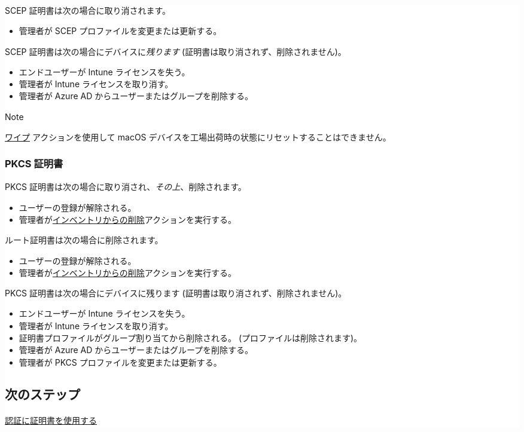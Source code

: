 SCEP 証明書は次の場合に取り消されます。

- 管理者が SCEP プロファイルを変更または更新する。

SCEP 証明書は次の場合にデバイスに*残ります* (証明書は取り消されず、削除されません)。

- エンドユーザーが Intune ライセンスを失う。
- 管理者が Intune ライセンスを取り消す。
- 管理者が Azure AD からユーザーまたはグループを削除する。

> [!NOTE]
> [ワイプ](../remote-actions/devices-wipe.md#wipe) アクションを使用して macOS デバイスを工場出荷時の状態にリセットすることはできません。

### <a name="pkcs-certificates"></a>PKCS 証明書

PKCS 証明書は次の場合に取り消され、*その上*、削除されます。

- ユーザーの登録が解除される。
- 管理者が[インベントリからの削除](../remote-actions/devices-wipe.md#retire)アクションを実行する。

ルート証明書は次の場合に削除されます。

- ユーザーの登録が解除される。
- 管理者が[インベントリからの削除](../remote-actions/devices-wipe.md#retire)アクションを実行する。

PKCS 証明書は次の場合にデバイスに残ります (証明書は取り消されず、削除されません)。

- エンドユーザーが Intune ライセンスを失う。
- 管理者が Intune ライセンスを取り消す。
- 証明書プロファイルがグループ割り当てから削除される。 (プロファイルは削除されます)。
- 管理者が Azure AD からユーザーまたはグループを削除する。
- 管理者が PKCS プロファイルを変更または更新する。

## <a name="next-steps"></a>次のステップ

[認証に証明書を使用する](certificates-configure.md)
